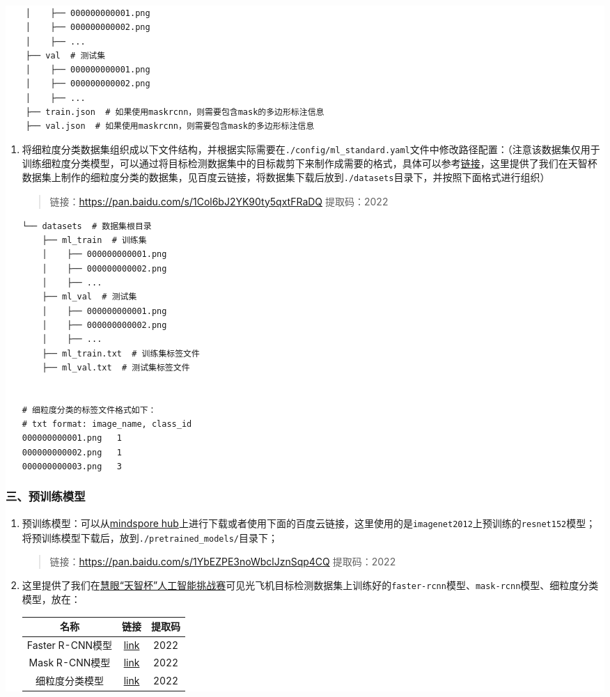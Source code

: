    ```shell
       │    ├── 000000000001.png
       │    ├── 000000000002.png
       │    ├── ...
       ├── val  # 测试集
       │    ├── 000000000001.png
       │    ├── 000000000002.png
       │    ├── ...
       ├── train.json  # 如果使用maskrcnn，则需要包含mask的多边形标注信息
       ├── val.json  # 如果使用maskrcnn，则需要包含mask的多边形标注信息
   ```
   
1. 将细粒度分类数据集组织成以下文件结构，并根据实际需要在`./config/ml_standard.yaml`文件中修改路径配置：（注意该数据集仅用于训练细粒度分类模型，可以通过将目标检测数据集中的目标裁剪下来制作成需要的格式，具体可以参考[链接](./examples/ml_example.txt)，这里提供了我们在天智杯数据集上制作的细粒度分类的数据集，见百度云链接，将数据集下载后放到`./datasets`目录下，并按照下面格式进行组织）

   > 链接：https://pan.baidu.com/s/1Col6bJ2YK90ty5qxtFRaDQ  提取码：2022
   
   ```txt
   └── datasets  # 数据集根目录
       ├── ml_train  # 训练集
       │    ├── 000000000001.png
       │    ├── 000000000002.png
       │    ├── ...
       ├── ml_val  # 测试集
       │    ├── 000000000001.png
       │    ├── 000000000002.png
       │    ├── ...
       ├── ml_train.txt  # 训练集标签文件
       ├── ml_val.txt  # 测试集标签文件
   
   
   # 细粒度分类的标签文件格式如下：  
   # txt format: image_name, class_id
   000000000001.png   1
   000000000002.png   1
   000000000003.png   3
   ```
   



### 三、预训练模型

1. 预训练模型：可以从[mindspore hub](https://www.mindspore.cn/hub/docs/zh-CN/master/loading_model_from_hub.html)上进行下载或者使用下面的百度云链接，这里使用的是`imagenet2012`上预训练的`resnet152`模型；将预训练模型下载后，放到`./pretrained_models/`目录下；

   > 链接：https://pan.baidu.com/s/1YbEZPE3noWbclJznSqp4CQ   提取码：2022

2. 这里提供了我们在[慧眼“天智杯”人工智能挑战赛](https://www.rsaicp.com/)可见光飞机目标检测数据集上训练好的`faster-rcnn`模型、`mask-rcnn`模型、细粒度分类模型，放在：

   |       名称       |                          链接                           | 提取码 |
   | :--------------: | :-----------------------------------------------------: | :----: |
   | Faster R-CNN模型 | [link](https://pan.baidu.com/s/1XxGlwyOd4z1MJehJ0vVLvg) |  2022  |
   |  Mask R-CNN模型  | [link](https://pan.baidu.com/s/1-rU7nQ2I-dxsCtgEEe8ZAA) |  2022  |
   |  细粒度分类模型  | [link](https://pan.baidu.com/s/1hYfWcSleeKqE4GTV0PU-Zg) |  2022  |
